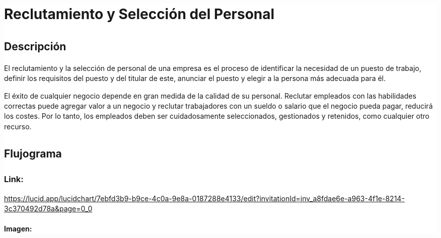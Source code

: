 # Reclutamiento y Selección del Personal
## Descripción
El reclutamiento y la selección de personal de una empresa es el proceso de identificar la necesidad de un puesto de trabajo, definir los requisitos del puesto y del titular de este, anunciar el puesto y elegir a la persona más adecuada para él.

El éxito de cualquier negocio depende en gran medida de la calidad de su personal. Reclutar empleados con las habilidades correctas puede agregar valor a un negocio y reclutar trabajadores con un sueldo o salario que el negocio pueda pagar, reducirá los costes. Por lo tanto, los empleados deben ser cuidadosamente seleccionados, gestionados y retenidos, como cualquier otro recurso.

## Flujograma
### Link: 
https://lucid.app/lucidchart/7ebfd3b9-b9ce-4c0a-9e8a-0187288e4133/edit?invitationId=inv_a8fdae6e-a963-4f1e-8214-3c370492d78a&page=0_0
#### Imagen:
